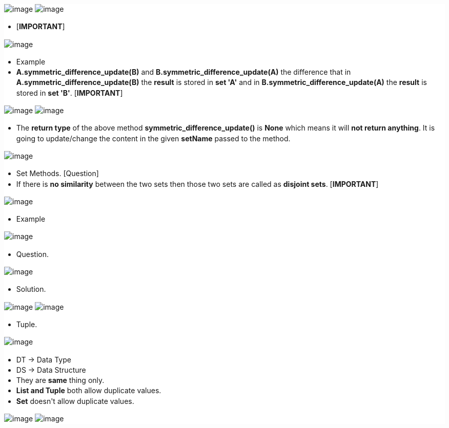 ![image](https://github.com/arghanath007/Data-Structure-and-Algorithms/assets/54589605/3fd98f24-f9c5-42c7-92d3-8189f33c660a)
![image](https://github.com/arghanath007/Data-Structure-and-Algorithms/assets/54589605/b5e537ef-c35b-462d-a623-db38d5c9f387)

* [**IMPORTANT**]

![image](https://github.com/arghanath007/Data-Structure-and-Algorithms/assets/54589605/ecb6271a-ba99-434b-a2ad-f1e81399f53a)

* Example
* **A.symmetric_difference_update(B)** and **B.symmetric_difference_update(A)** the difference that in **A.symmetric_difference_update(B)** the **result** is stored in **set 'A'** and in **B.symmetric_difference_update(A)** the **result** is stored in **set 'B'**. [**IMPORTANT**]

![image](https://github.com/arghanath007/Data-Structure-and-Algorithms/assets/54589605/b205ccfa-b6d5-461b-9d4f-e4cdbaab9e05)
![image](https://github.com/arghanath007/Data-Structure-and-Algorithms/assets/54589605/ac1fdb72-c339-4818-823f-7e13a9d9e8e7)

* The **return type** of the above method **symmetric_difference_update()** is **None** which means it will **not return anything**. It is going to update/change the content in the given **setName** passed to the method.

![image](https://github.com/arghanath007/Data-Structure-and-Algorithms/assets/54589605/20ea3cd3-48c2-4f80-8ec0-485272becd0b)

* Set Methods. [Question]
* If there is **no similarity** between the two sets then those two sets are called as **disjoint sets**. [**IMPORTANT**]

![image](https://github.com/arghanath007/Data-Structure-and-Algorithms/assets/54589605/24088eaf-297f-44b0-9953-5ad8aecde4e6)

* Example

![image](https://github.com/arghanath007/Data-Structure-and-Algorithms/assets/54589605/60a0756d-5a4d-4f9f-83bb-8e82b5d212af)

* Question.

![image](https://github.com/arghanath007/Data-Structure-and-Algorithms/assets/54589605/d42a8ca4-e672-4812-b54c-13dcf7aff5ef)

* Solution.

![image](https://github.com/arghanath007/Data-Structure-and-Algorithms/assets/54589605/fe2e2fc2-8106-4669-ab0c-ac3e0e0f9b8f)
![image](https://github.com/arghanath007/Data-Structure-and-Algorithms/assets/54589605/73a0fa82-dc4c-4701-ab56-222f0582bda5)

* Tuple.

![image](https://github.com/arghanath007/Data-Structure-and-Algorithms/assets/54589605/5a42b4db-e921-4285-a00b-2716677d4fc4)

* DT -> Data Type
* DS -> Data Structure
* They are **same** thing only.
* **List and Tuple** both allow duplicate values.
* **Set** doesn't allow duplicate values.

![image](https://github.com/arghanath007/Data-Structure-and-Algorithms/assets/54589605/b7ff2e93-0451-41c5-a735-6e0271e30702)
![image](https://github.com/arghanath007/Data-Structure-and-Algorithms/assets/54589605/616872a0-803e-4e5c-8404-d31634ca4777)
